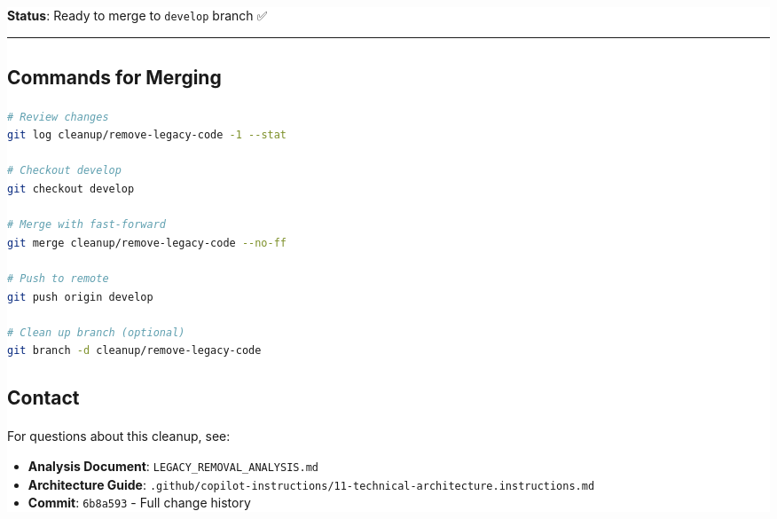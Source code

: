 **Status**: Ready to merge to `develop` branch ✅

---

## Commands for Merging

```bash
# Review changes
git log cleanup/remove-legacy-code -1 --stat

# Checkout develop
git checkout develop

# Merge with fast-forward
git merge cleanup/remove-legacy-code --no-ff

# Push to remote
git push origin develop

# Clean up branch (optional)
git branch -d cleanup/remove-legacy-code
```

## Contact

For questions about this cleanup, see:
- **Analysis Document**: `LEGACY_REMOVAL_ANALYSIS.md`
- **Architecture Guide**: `.github/copilot-instructions/11-technical-architecture.instructions.md`
- **Commit**: `6b8a593` - Full change history
